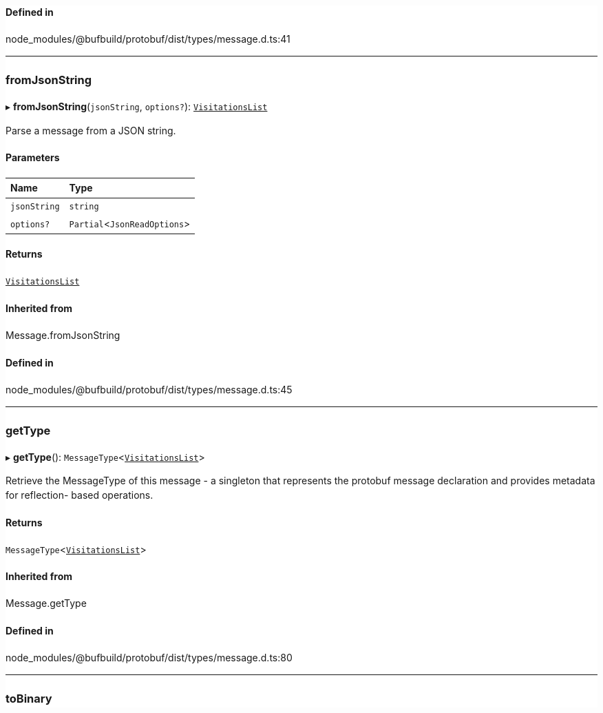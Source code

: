 #### Defined in

node_modules/@bufbuild/protobuf/dist/types/message.d.ts:41

___

### fromJsonString

▸ **fromJsonString**(`jsonString`, `options?`): [`VisitationsList`](VisitationsList.md)

Parse a message from a JSON string.

#### Parameters

| Name | Type |
| :------ | :------ |
| `jsonString` | `string` |
| `options?` | `Partial`<`JsonReadOptions`\> |

#### Returns

[`VisitationsList`](VisitationsList.md)

#### Inherited from

Message.fromJsonString

#### Defined in

node_modules/@bufbuild/protobuf/dist/types/message.d.ts:45

___

### getType

▸ **getType**(): `MessageType`<[`VisitationsList`](VisitationsList.md)\>

Retrieve the MessageType of this message - a singleton that represents
the protobuf message declaration and provides metadata for reflection-
based operations.

#### Returns

`MessageType`<[`VisitationsList`](VisitationsList.md)\>

#### Inherited from

Message.getType

#### Defined in

node_modules/@bufbuild/protobuf/dist/types/message.d.ts:80

___

### toBinary
